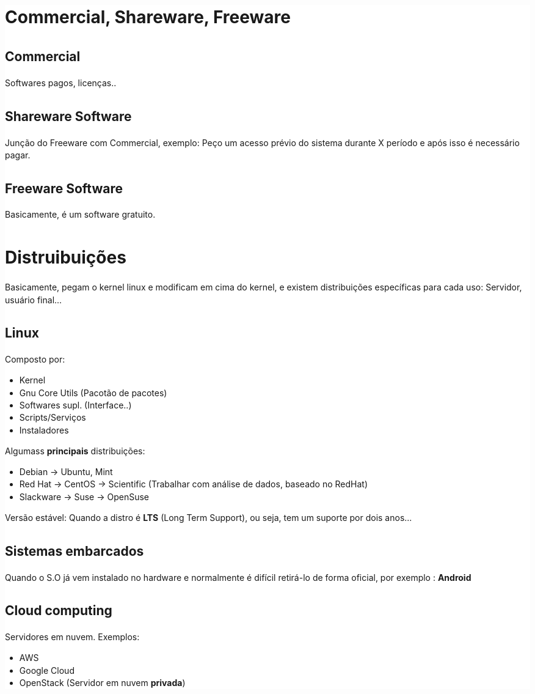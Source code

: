 # Commercial, Shareware, Freeware

## Commercial

Softwares pagos, licenças..

## Shareware Software

Junção do Freeware com Commercial, exemplo: Peço um acesso prévio do sistema durante X período e após isso é necessário pagar.

## Freeware Software

Basicamente, é um software gratuito.

# Distruibuições

Basicamente, pegam o kernel linux e modificam em cima do kernel, e existem distribuições específicas para cada uso: Servidor, usuário final...

## Linux

Composto por:

* Kernel
* Gnu Core Utils (Pacotão de pacotes)
* Softwares supl. (Interface..)
* Scripts/Serviços 
* Instaladores

Algumass **principais** distribuições:

* Debian -> Ubuntu, Mint
* Red Hat -> CentOS -> Scientific (Trabalhar com análise de dados, baseado no RedHat)
* Slackware -> Suse -> OpenSuse

Versão estável: Quando a distro é **LTS** (Long Term Support), ou seja, tem um suporte por dois anos...

## Sistemas embarcados

Quando o S.O já vem instalado no hardware e normalmente é difícil retirá-lo de forma oficial, por exemplo : **Android**

## Cloud computing

Servidores em nuvem. Exemplos:

* AWS
* Google Cloud
* OpenStack (Servidor em nuvem **privada**)
